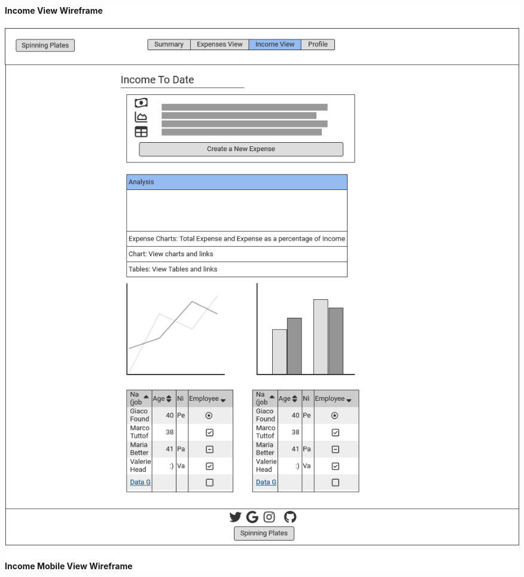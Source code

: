 #### Income View Wireframe

![Wireframe](docs/design-concept/Income_View_Wireframe.png)

#### Income Mobile View Wireframe
